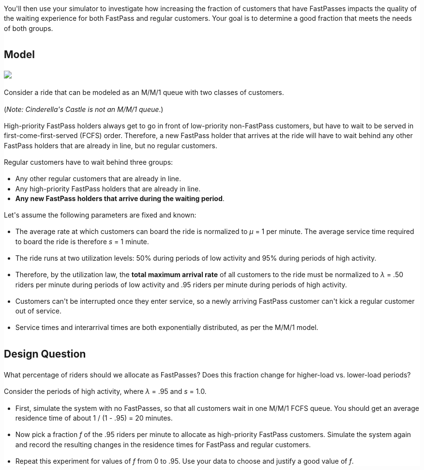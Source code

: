 You'll then use your simulator to investigate how increasing the fraction of customers that have FastPasses impacts the quality of the waiting experience for both FastPass and regular customers. Your goal is to determine a good fraction that meets the needs of both groups.


## Model

<img src="https://upload.wikimedia.org/wikipedia/commons/thumb/5/52/Cinderella_Castle_2013_Wade.jpg/1280px-Cinderella_Castle_2013_Wade.jpg" width="50%" />

Consider a ride that can be modeled as an M/M/1 queue with two classes of customers.

(*Note: Cinderella's Castle is not an M/M/1 queue*.)

High-priority FastPass holders always get to go in front of low-priority non-FastPass customers, but have to wait to be served in first-come-first-served (FCFS) order. Therefore, a new FastPass holder that arrives at the ride will have to wait behind any other FastPass holders that are already in line, but no regular customers.

Regular customers have to wait behind three groups:

- Any other regular customers that are already in line.
- Any high-priority FastPass holders that are already in line.
- **Any new FastPass holders that arrive during the waiting period**.

Let's assume the following parameters are fixed and known:

- The average rate at which customers can board the ride is normalized to *μ* = 1 per minute. The average service time required to board the ride is therefore *s* = 1 minute.

- The ride runs at two utilization levels: 50% during periods of low activity and 95% during periods of high activity.

- Therefore, by the utilization law, the **total maximum arrival rate** of all customers to the ride must be normalized to *λ* = .50 riders per minute during periods of low activity and .95 riders per minute during periods of high activity.

- Customers can't be interrupted once they enter service, so a newly arriving FastPass customer can't kick a regular customer out of service.

- Service times and interarrival times are both exponentially distributed, as per the M/M/1 model.

## Design Question

What percentage of riders should we allocate as FastPasses? Does this fraction change for higher-load vs. lower-load periods?

Consider the periods of high activity, where  *λ* = .95 and *s* = 1.0.

- First, simulate the system with no FastPasses, so that all customers wait in one M/M/1 FCFS queue. You should get an average residence time of about 1 / (1 - .95) = 20 minutes.

- Now pick a fraction *f* of the .95 riders per minute to allocate as high-priority FastPass customers. Simulate the system again and record the resulting changes in the residence times for FastPass and regular customers.

- Repeat this experiment for values of *f* from 0 to .95. Use your data to choose and justify a good value of *f*.
